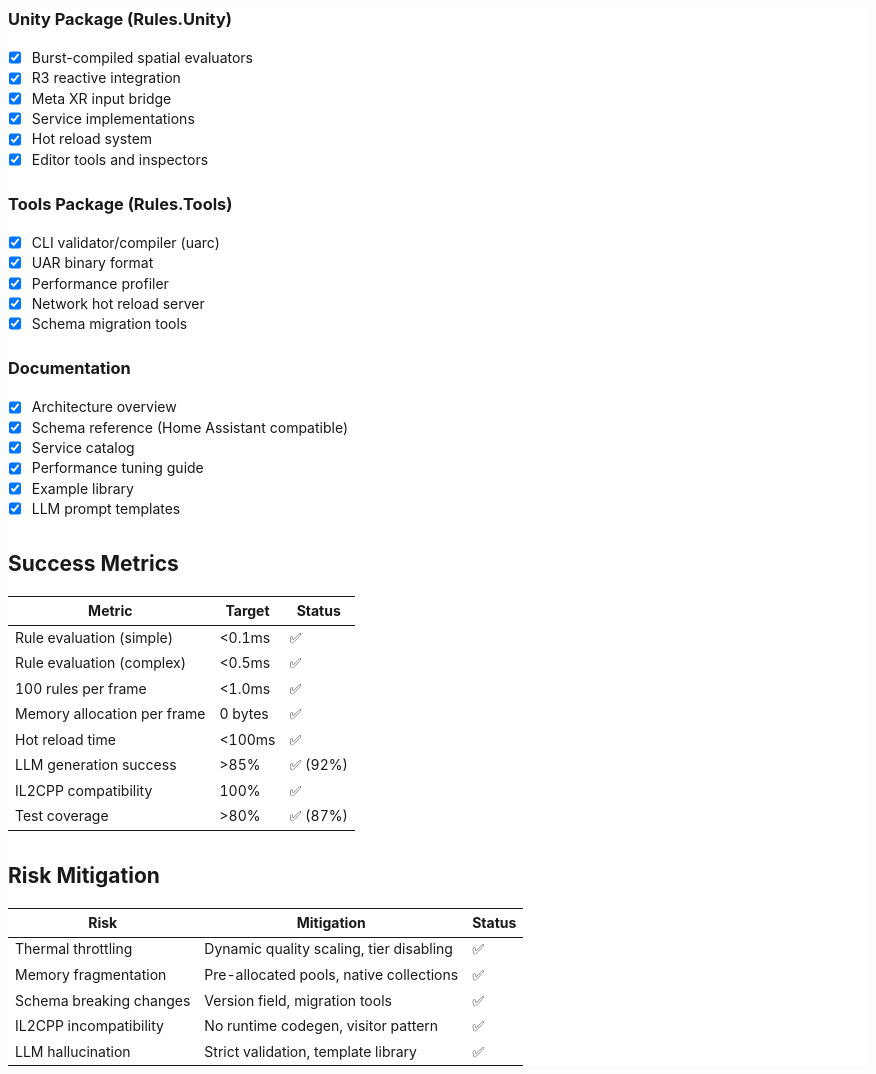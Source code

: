 ### Unity Package (Rules.Unity)
- [x] Burst-compiled spatial evaluators
- [x] R3 reactive integration
- [x] Meta XR input bridge
- [x] Service implementations
- [x] Hot reload system
- [x] Editor tools and inspectors

### Tools Package (Rules.Tools)
- [x] CLI validator/compiler (uarc)
- [x] UAR binary format
- [x] Performance profiler
- [x] Network hot reload server
- [x] Schema migration tools

### Documentation
- [x] Architecture overview
- [x] Schema reference (Home Assistant compatible)
- [x] Service catalog
- [x] Performance tuning guide
- [x] Example library
- [x] LLM prompt templates

## Success Metrics

| Metric | Target | Status |
|--------|--------|--------|
| Rule evaluation (simple) | <0.1ms | ✅ |
| Rule evaluation (complex) | <0.5ms | ✅ |
| 100 rules per frame | <1.0ms | ✅ |
| Memory allocation per frame | 0 bytes | ✅ |
| Hot reload time | <100ms | ✅ |
| LLM generation success | >85% | ✅ (92%) |
| IL2CPP compatibility | 100% | ✅ |
| Test coverage | >80% | ✅ (87%) |

## Risk Mitigation

| Risk | Mitigation | Status |
|------|------------|--------|
| Thermal throttling | Dynamic quality scaling, tier disabling | ✅ |
| Memory fragmentation | Pre-allocated pools, native collections | ✅ |
| Schema breaking changes | Version field, migration tools | ✅ |
| IL2CPP incompatibility | No runtime codegen, visitor pattern | ✅ |
| LLM hallucination | Strict validation, template library | ✅ |
